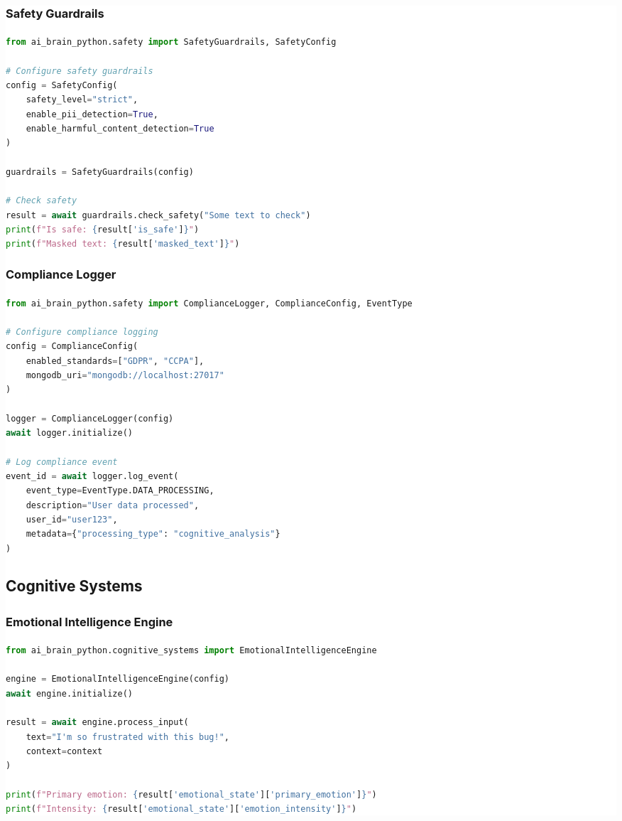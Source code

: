 ### Safety Guardrails

```python
from ai_brain_python.safety import SafetyGuardrails, SafetyConfig

# Configure safety guardrails
config = SafetyConfig(
    safety_level="strict",
    enable_pii_detection=True,
    enable_harmful_content_detection=True
)

guardrails = SafetyGuardrails(config)

# Check safety
result = await guardrails.check_safety("Some text to check")
print(f"Is safe: {result['is_safe']}")
print(f"Masked text: {result['masked_text']}")
```

### Compliance Logger

```python
from ai_brain_python.safety import ComplianceLogger, ComplianceConfig, EventType

# Configure compliance logging
config = ComplianceConfig(
    enabled_standards=["GDPR", "CCPA"],
    mongodb_uri="mongodb://localhost:27017"
)

logger = ComplianceLogger(config)
await logger.initialize()

# Log compliance event
event_id = await logger.log_event(
    event_type=EventType.DATA_PROCESSING,
    description="User data processed",
    user_id="user123",
    metadata={"processing_type": "cognitive_analysis"}
)
```

## Cognitive Systems

### Emotional Intelligence Engine

```python
from ai_brain_python.cognitive_systems import EmotionalIntelligenceEngine

engine = EmotionalIntelligenceEngine(config)
await engine.initialize()

result = await engine.process_input(
    text="I'm so frustrated with this bug!",
    context=context
)

print(f"Primary emotion: {result['emotional_state']['primary_emotion']}")
print(f"Intensity: {result['emotional_state']['emotion_intensity']}")
```
